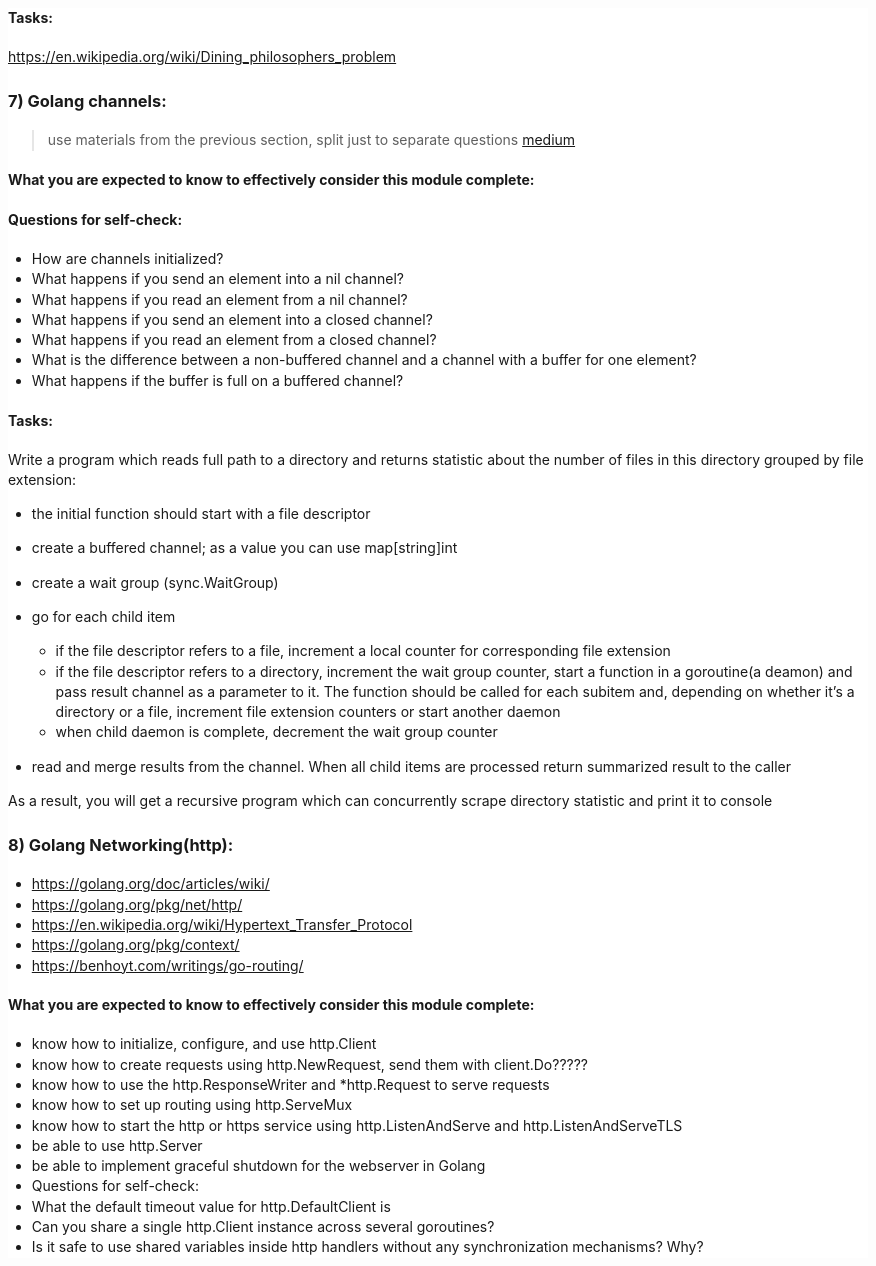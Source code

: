 #### Tasks:
https://en.wikipedia.org/wiki/Dining_philosophers_problem

### 7) Golang channels:

> use materials from the previous section, split just to separate questions [medium](https://medium.com/rungo/anatomy-of-channels-in-go-concurrency-in-go-1ec336086adb)

#### What you are expected to know to effectively consider this module complete:

#### Questions for self-check:
- How are channels initialized?
- What happens if you send an element into a nil channel?
- What happens if you read an element from a nil channel?
- What happens if you send an element into a closed channel?
- What happens if you read an element from a closed channel?
- What is the difference between a non-buffered channel and a channel with a buffer for one element?
- What happens if the buffer is full on a buffered channel?   

#### Tasks:

Write a program which reads full path to a directory and returns statistic about the number of files in this directory grouped by file extension:
- the initial function should start with a file descriptor
- create a buffered channel; as a value you can use map[string]int
- create a wait group (sync.WaitGroup)
- go for each child item
  - if the file descriptor refers to a file, increment a local counter for corresponding file extension
  - if the file descriptor refers to a directory, increment the wait group counter, start a function in a goroutine(a deamon) and pass result channel as a parameter to it. The function should be called for each subitem and, depending on whether it’s a directory or a file, increment file extension counters or start another daemon
  - when child daemon is complete, decrement the wait group counter
 
- read and merge results from the channel. When all child items are processed return summarized result to the caller
 
 As a result, you will get a recursive program which can concurrently scrape directory statistic and print it to console

### 8) Golang Networking(http):

- https://golang.org/doc/articles/wiki/
- https://golang.org/pkg/net/http/
- https://en.wikipedia.org/wiki/Hypertext_Transfer_Protocol
- https://golang.org/pkg/context/
- https://benhoyt.com/writings/go-routing/
                       
#### What you are expected to know to effectively consider this module complete:
- know how to initialize, configure, and use http.Client
- know how to create requests using http.NewRequest, send them with client.Do?????
- know how to use the http.ResponseWriter and *http.Request to serve requests
- know how to set up routing using http.ServeMux
- know how to start the http or https service using http.ListenAndServe and http.ListenAndServeTLS
- be able to use http.Server
- be able to implement graceful shutdown for the webserver in Golang
- Questions for self-check:
- What the default timeout value for http.DefaultClient is
- Can you share a single http.Client instance across several goroutines?
- Is it safe to use shared variables inside http handlers without any synchronization mechanisms? Why?
   